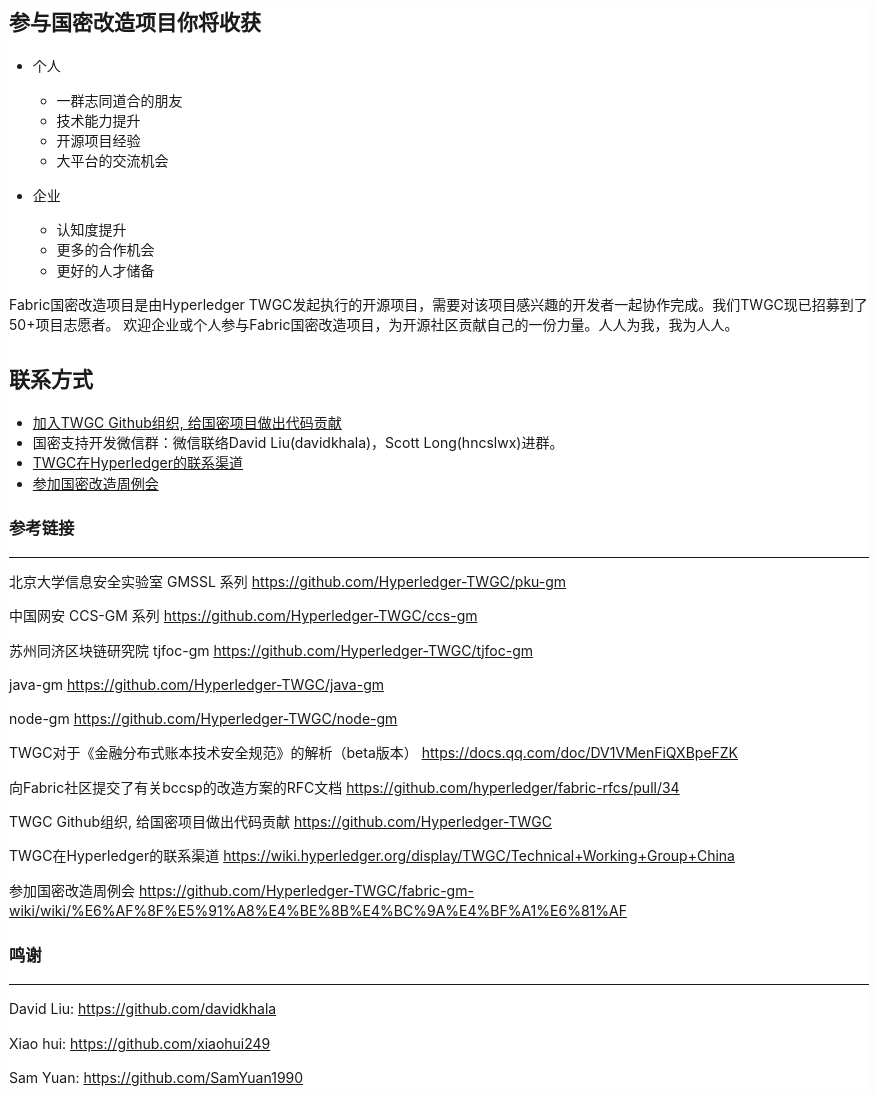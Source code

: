 ## 参与国密改造项目你将收获

- 个人

  - 一群志同道合的朋友
  - 技术能力提升
  - 开源项目经验
  - 大平台的交流机会

- 企业

  - 认知度提升
  - 更多的合作机会
  - 更好的人才储备

Fabric国密改造项目是由Hyperledger TWGC发起执行的开源项目，需要对该项目感兴趣的开发者一起协作完成。我们TWGC现已招募到了50+项目志愿者。
欢迎企业或个人参与Fabric国密改造项目，为开源社区贡献自己的一份力量。人人为我，我为人人。

联系方式
-------------
- [加入TWGC Github组织, 给国密项目做出代码贡献](https://github.com/Hyperledger-TWGC) 
- 国密支持开发微信群：微信联络David Liu(davidkhala)，Scott Long(hncslwx)进群。
- [TWGC在Hyperledger的联系渠道](https://wiki.hyperledger.org/display/TWGC/Technical+Working+Group+China)
- [参加国密改造周例会](https://github.com/Hyperledger-TWGC/fabric-gm-wiki/wiki/%E6%AF%8F%E5%91%A8%E4%BE%8B%E4%BC%9A%E4%BF%A1%E6%81%AF)

### 参考链接
-------------
北京大学信息安全实验室 GMSSL 系列
https://github.com/Hyperledger-TWGC/pku-gm

中国网安 CCS-GM 系列
https://github.com/Hyperledger-TWGC/ccs-gm

苏州同济区块链研究院 tjfoc-gm
https://github.com/Hyperledger-TWGC/tjfoc-gm

java-gm
https://github.com/Hyperledger-TWGC/java-gm

node-gm
https://github.com/Hyperledger-TWGC/node-gm

TWGC对于《金融分布式账本技术安全规范》的解析（beta版本）
https://docs.qq.com/doc/DV1VMenFiQXBpeFZK

向Fabric社区提交了有关bccsp的改造方案的RFC文档
https://github.com/hyperledger/fabric-rfcs/pull/34

TWGC Github组织, 给国密项目做出代码贡献
https://github.com/Hyperledger-TWGC

TWGC在Hyperledger的联系渠道 
https://wiki.hyperledger.org/display/TWGC/Technical+Working+Group+China

参加国密改造周例会
https://github.com/Hyperledger-TWGC/fabric-gm-wiki/wiki/%E6%AF%8F%E5%91%A8%E4%BE%8B%E4%BC%9A%E4%BF%A1%E6%81%AF

### 鸣谢
-------------
David Liu: https://github.com/davidkhala

Xiao hui: https://github.com/xiaohui249

Sam Yuan: https://github.com/SamYuan1990
